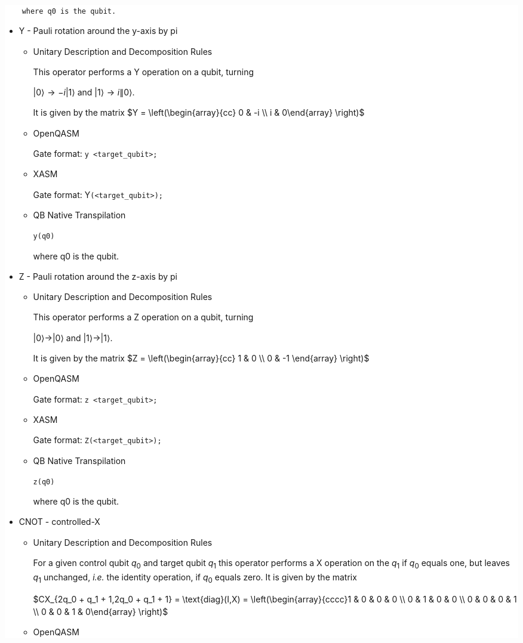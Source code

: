         where q0 is the qubit.
        
- Y - Pauli rotation around the y-axis by pi
    - Unitary Description and Decomposition Rules
        
        This operator performs a Y operation on a qubit, turning
        
         $|0\rangle \rightarrow -i|1\rangle$ and $|1\rangle \rightarrow i\|0\rangle$. 
        
        It is given by the matrix  $Y = \left(\begin{array}{cc} 0 & -i \\ i & 0\end{array} \right)$
        
    - OpenQASM
        
        Gate format: `y <target_qubit>;`
        
    - XASM
        
        Gate format: Y`(<target_qubit>);`
        
    - QB Native Transpilation
        
        ```python
        y(q0)
        ```
        
        where q0 is the qubit.
        
- Z - Pauli rotation around the z-axis by pi
    - Unitary Description and Decomposition Rules
        
        This operator performs a Z operation on a qubit, turning
        
         $|0\rangle \rightarrow |0\rangle$ and $|1\rangle \rightarrow |1\rangle$. 
        
        It is given by the matrix  $Z = \left(\begin{array}{cc} 1 & 0 \\ 0 & -1 \end{array} \right)$
        
    - OpenQASM
        
        Gate format: `z <target_qubit>;`
        
    - XASM
        
        Gate format: `Z(<target_qubit>);`
        
    - QB Native Transpilation
        
        ```python
        z(q0)
        ```
        
        where q0 is the qubit.
        
- CNOT - controlled-X
    - Unitary Description and Decomposition Rules
        
        For a given control qubit $q_0$ and target qubit $q_1$ this operator performs a X operation on the $q_1$ if $q_0$ equals one, but leaves $q_1$ unchanged, *i.e.* the identity operation, if $q_0$ equals zero. It is given by the matrix
        
        $CX_{2q_0 + q_1 + 1,2q_0 + q_1 + 1} = \text{diag}(I,X) = \left(\begin{array}{cccc}1 & 0 & 0 & 0 \\ 0 & 1 & 0 & 0 \\ 0 & 0 & 0 & 1 \\ 0 & 0 & 1 & 0\end{array} \right)$
        
    - OpenQASM
        
